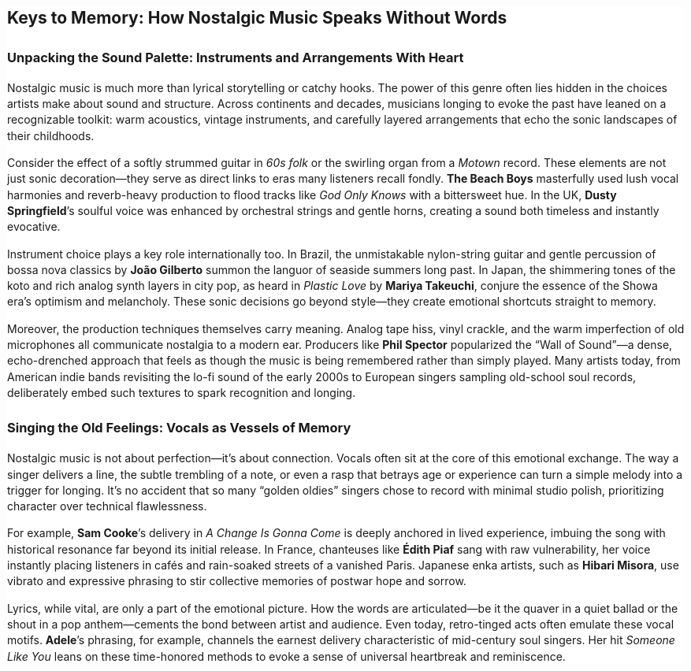 ## Keys to Memory: How Nostalgic Music Speaks Without Words

### Unpacking the Sound Palette: Instruments and Arrangements With Heart

Nostalgic music is much more than lyrical storytelling or catchy hooks. The power of this genre
often lies hidden in the choices artists make about sound and structure. Across continents and
decades, musicians longing to evoke the past have leaned on a recognizable toolkit: warm acoustics,
vintage instruments, and carefully layered arrangements that echo the sonic landscapes of their
childhoods.

Consider the effect of a softly strummed guitar in _60s folk_ or the swirling organ from a _Motown_
record. These elements are not just sonic decoration—they serve as direct links to eras many
listeners recall fondly. **The Beach Boys** masterfully used lush vocal harmonies and reverb-heavy
production to flood tracks like _God Only Knows_ with a bittersweet hue. In the UK, **Dusty
Springfield**’s soulful voice was enhanced by orchestral strings and gentle horns, creating a sound
both timeless and instantly evocative.

Instrument choice plays a key role internationally too. In Brazil, the unmistakable nylon-string
guitar and gentle percussion of bossa nova classics by **João Gilberto** summon the languor of
seaside summers long past. In Japan, the shimmering tones of the koto and rich analog synth layers
in city pop, as heard in _Plastic Love_ by **Mariya Takeuchi**, conjure the essence of the Showa
era’s optimism and melancholy. These sonic decisions go beyond style—they create emotional shortcuts
straight to memory.

Moreover, the production techniques themselves carry meaning. Analog tape hiss, vinyl crackle, and
the warm imperfection of old microphones all communicate nostalgia to a modern ear. Producers like
**Phil Spector** popularized the “Wall of Sound”—a dense, echo-drenched approach that feels as
though the music is being remembered rather than simply played. Many artists today, from American
indie bands revisiting the lo-fi sound of the early 2000s to European singers sampling old-school
soul records, deliberately embed such textures to spark recognition and longing.

### Singing the Old Feelings: Vocals as Vessels of Memory

Nostalgic music is not about perfection—it’s about connection. Vocals often sit at the core of this
emotional exchange. The way a singer delivers a line, the subtle trembling of a note, or even a rasp
that betrays age or experience can turn a simple melody into a trigger for longing. It’s no accident
that so many “golden oldies” singers chose to record with minimal studio polish, prioritizing
character over technical flawlessness.

For example, **Sam Cooke**’s delivery in _A Change Is Gonna Come_ is deeply anchored in lived
experience, imbuing the song with historical resonance far beyond its initial release. In France,
chanteuses like **Édith Piaf** sang with raw vulnerability, her voice instantly placing listeners in
cafés and rain-soaked streets of a vanished Paris. Japanese enka artists, such as **Hibari Misora**,
use vibrato and expressive phrasing to stir collective memories of postwar hope and sorrow.

Lyrics, while vital, are only a part of the emotional picture. How the words are articulated—be it
the quaver in a quiet ballad or the shout in a pop anthem—cements the bond between artist and
audience. Even today, retro-tinged acts often emulate these vocal motifs. **Adele**’s phrasing, for
example, channels the earnest delivery characteristic of mid-century soul singers. Her hit _Someone
Like You_ leans on these time-honored methods to evoke a sense of universal heartbreak and
reminiscence.
